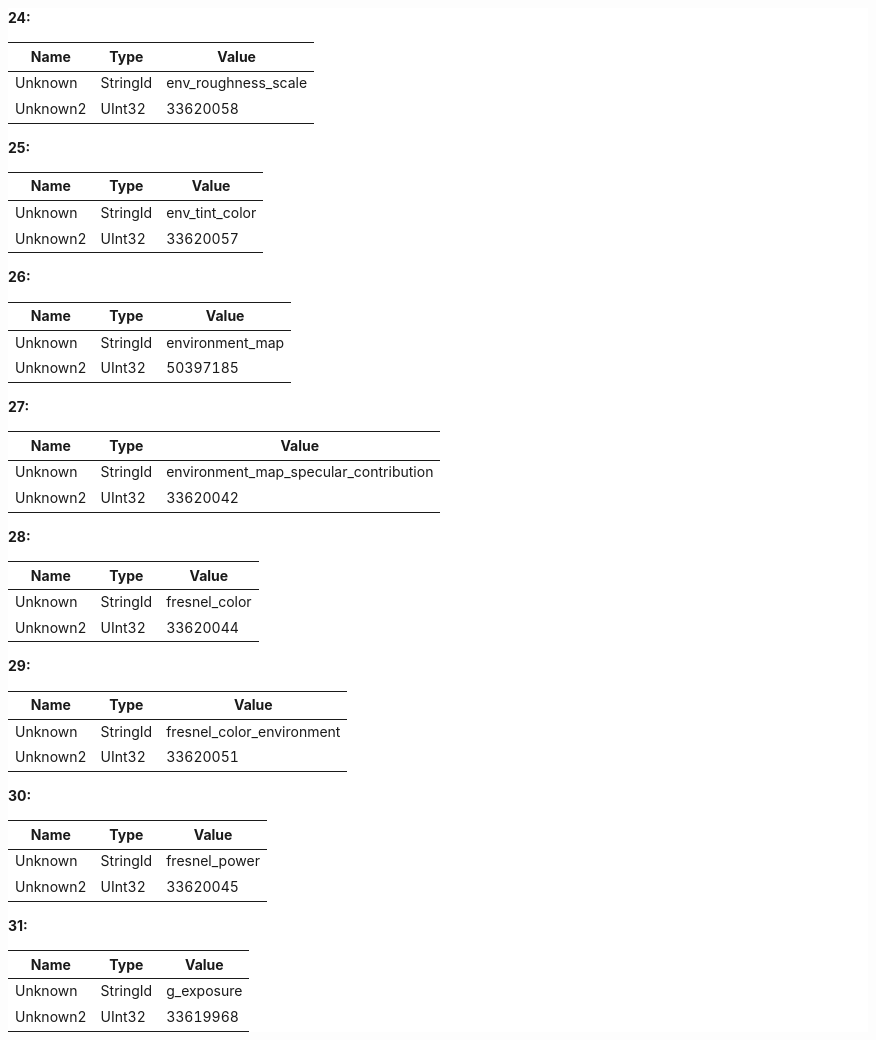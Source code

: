 
**24:**

Name	| Type	| Value
---	|---	|---	|
Unknown	|StringId	|env_roughness_scale
Unknown2	|UInt32	|33620058


**25:**

Name	| Type	| Value
---	|---	|---	|
Unknown	|StringId	|env_tint_color
Unknown2	|UInt32	|33620057


**26:**

Name	| Type	| Value
---	|---	|---	|
Unknown	|StringId	|environment_map
Unknown2	|UInt32	|50397185


**27:**

Name	| Type	| Value
---	|---	|---	|
Unknown	|StringId	|environment_map_specular_contribution
Unknown2	|UInt32	|33620042


**28:**

Name	| Type	| Value
---	|---	|---	|
Unknown	|StringId	|fresnel_color
Unknown2	|UInt32	|33620044


**29:**

Name	| Type	| Value
---	|---	|---	|
Unknown	|StringId	|fresnel_color_environment
Unknown2	|UInt32	|33620051


**30:**

Name	| Type	| Value
---	|---	|---	|
Unknown	|StringId	|fresnel_power
Unknown2	|UInt32	|33620045


**31:**

Name	| Type	| Value
---	|---	|---	|
Unknown	|StringId	|g_exposure
Unknown2	|UInt32	|33619968
